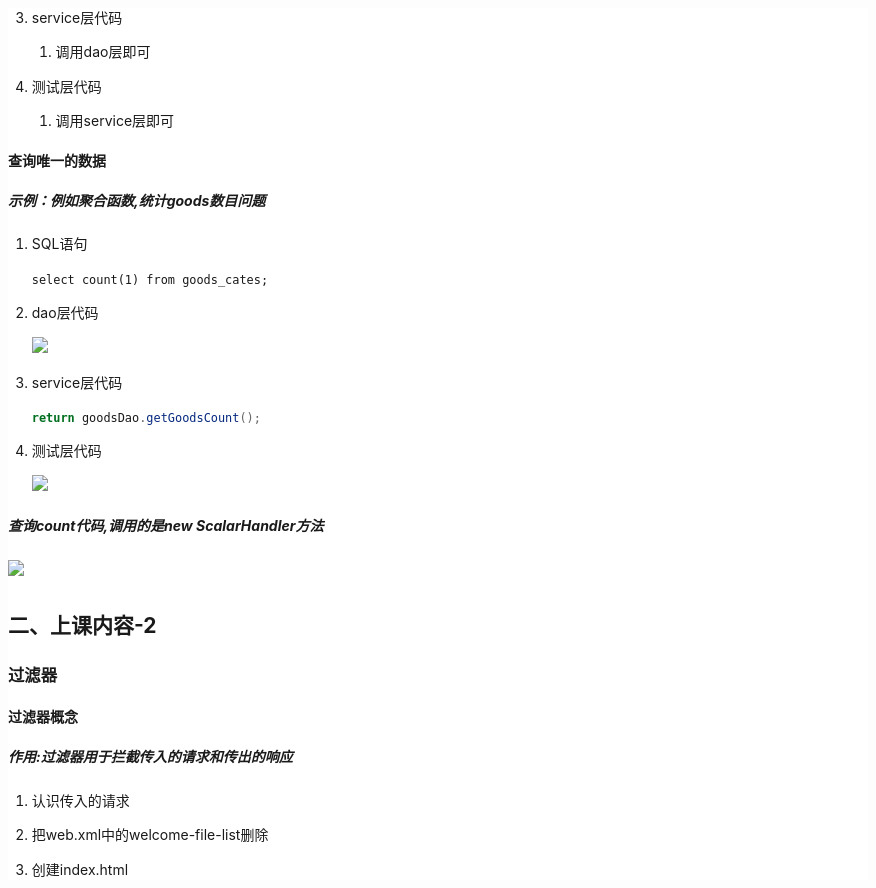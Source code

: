 3. service层代码

   1. 调用dao层即可

4. 测试层代码

   1. 调用service层即可

#### 查询唯一的数据

##### 示例：例如聚合函数,统计goods数目问题

1. SQL语句

   ```
   select count(1) from goods_cates;
   ```

2. dao层代码

   ![](D:\360MoveData\Users\WB\Desktop\MarkDownPadNote\3月份\3.16\pic\10.png)

3. service层代码

   ```java
   return goodsDao.getGoodsCount();
   ```

4. 测试层代码

   ![](D:\360MoveData\Users\WB\Desktop\MarkDownPadNote\3月份\3.16\pic\11.png)

   

   

   

   

##### 查询count代码,调用的是new ScalarHandler方法

![](D:\360MoveData\Users\WB\Desktop\MarkDownPadNote\3月份\3.16\pic\9.png)







## 二、上课内容-2

### 过滤器

#### 过滤器概念

##### 作用:过滤器用于拦截传入的请求和传出的响应

1. 认识传入的请求

2. 把web.xml中的welcome-file-list删除

3. 创建index.html
